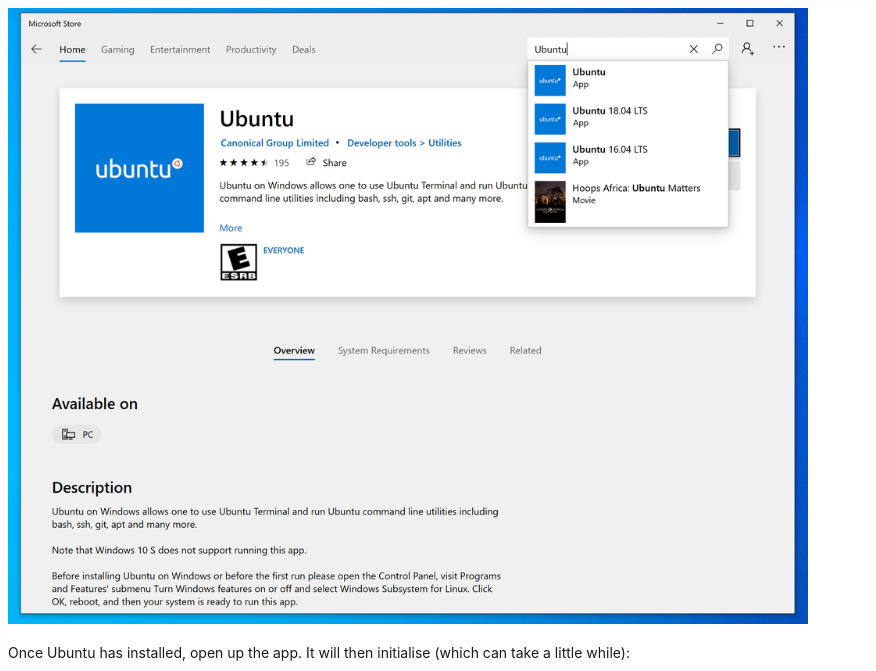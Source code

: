 <img alt="Screenshot: Ubuntu on App Store" src="images/setup-wsl-3.png" width="800px" />

Once Ubuntu has installed, open up the app. It will then initialise (which can take a little while):
